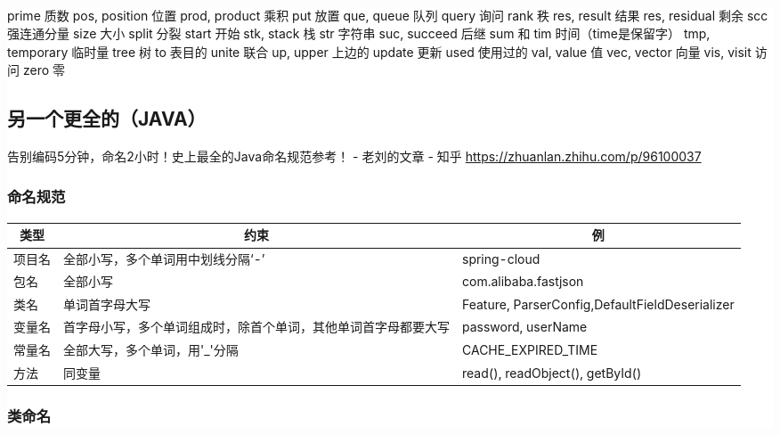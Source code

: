 prime 质数
pos, position 位置
prod, product 乘积
put 放置
que, queue 队列
query 询问
rank 秩
res, result 结果
res, residual 剩余
scc 强连通分量
size 大小
split 分裂
start 开始
stk, stack 栈
str 字符串
suc, succeed 后继
sum 和
tim 时间（time是保留字）
tmp, temporary 临时量
tree 树
to 表目的
unite 联合
up, upper 上边的
update 更新
used 使用过的
val, value 值
vec, vector 向量
vis, visit 访问
zero 零

## 另一个更全的（JAVA）

告别编码5分钟，命名2小时！史上最全的Java命名规范参考！ - 老刘的文章 - 知乎
https://zhuanlan.zhihu.com/p/96100037

### 命名规范

| 类型  | 约束                              | 例                                              |
|-----|---------------------------------|------------------------------------------------|
| 项目名 | 全部小写，多个单词用中划线分隔‘\-’             | spring\-cloud                                  |
| 包名  | 全部小写                            | com\.alibaba\.fastjson                         |
| 类名  | 单词首字母大写                         | Feature, ParserConfig,DefaultFieldDeserializer |
| 变量名 | 首字母小写，多个单词组成时，除首个单词，其他单词首字母都要大写 | password, userName                             |
| 常量名 | 全部大写，多个单词，用'\_'分隔               | CACHE\_EXPIRED\_TIME                           |
| 方法  | 同变量                             | read\(\), readObject\(\), getById\(\)          |

### 类命名
